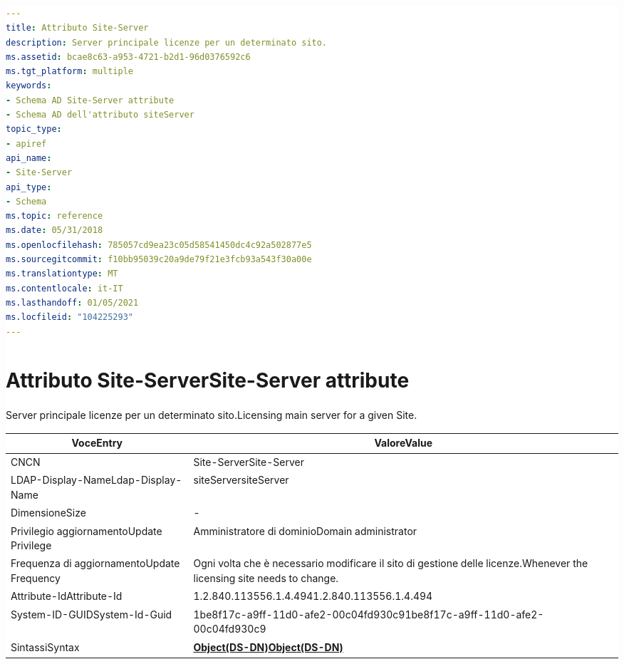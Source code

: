```yaml
---
title: Attributo Site-Server
description: Server principale licenze per un determinato sito.
ms.assetid: bcae8c63-a953-4721-b2d1-96d0376592c6
ms.tgt_platform: multiple
keywords:
- Schema AD Site-Server attribute
- Schema AD dell'attributo siteServer
topic_type:
- apiref
api_name:
- Site-Server
api_type:
- Schema
ms.topic: reference
ms.date: 05/31/2018
ms.openlocfilehash: 785057cd9ea23c05d58541450dc4c92a502877e5
ms.sourcegitcommit: f10bb95039c20a9de79f21e3fcb93a543f30a00e
ms.translationtype: MT
ms.contentlocale: it-IT
ms.lasthandoff: 01/05/2021
ms.locfileid: "104225293"
---
```

# <a name="site-server-attribute"></a><span data-ttu-id="6f3a8-105">Attributo Site-Server</span><span class="sxs-lookup"><span data-stu-id="6f3a8-105">Site-Server attribute</span></span>

<span data-ttu-id="6f3a8-106">Server principale licenze per un determinato sito.</span><span class="sxs-lookup"><span data-stu-id="6f3a8-106">Licensing main server for a given Site.</span></span>



| <span data-ttu-id="6f3a8-107">Voce</span><span class="sxs-lookup"><span data-stu-id="6f3a8-107">Entry</span></span> | <span data-ttu-id="6f3a8-108">Valore</span><span class="sxs-lookup"><span data-stu-id="6f3a8-108">Value</span></span> |
|-------------------|----------------------------------------------|
| <span data-ttu-id="6f3a8-109">CN</span><span class="sxs-lookup"><span data-stu-id="6f3a8-109">CN</span></span>                | <span data-ttu-id="6f3a8-110">Site-Server</span><span class="sxs-lookup"><span data-stu-id="6f3a8-110">Site-Server</span></span>                                  |
| <span data-ttu-id="6f3a8-111">LDAP-Display-Name</span><span class="sxs-lookup"><span data-stu-id="6f3a8-111">Ldap-Display-Name</span></span> | <span data-ttu-id="6f3a8-112">siteServer</span><span class="sxs-lookup"><span data-stu-id="6f3a8-112">siteServer</span></span>                                   |
| <span data-ttu-id="6f3a8-113">Dimensione</span><span class="sxs-lookup"><span data-stu-id="6f3a8-113">Size</span></span>              | \-                                           |
| <span data-ttu-id="6f3a8-114">Privilegio aggiornamento</span><span class="sxs-lookup"><span data-stu-id="6f3a8-114">Update Privilege</span></span>  | <span data-ttu-id="6f3a8-115">Amministratore di dominio</span><span class="sxs-lookup"><span data-stu-id="6f3a8-115">Domain administrator</span></span>                         |
| <span data-ttu-id="6f3a8-116">Frequenza di aggiornamento</span><span class="sxs-lookup"><span data-stu-id="6f3a8-116">Update Frequency</span></span>  | <span data-ttu-id="6f3a8-117">Ogni volta che è necessario modificare il sito di gestione delle licenze.</span><span class="sxs-lookup"><span data-stu-id="6f3a8-117">Whenever the licensing site needs to change.</span></span> |
| <span data-ttu-id="6f3a8-118">Attribute-Id</span><span class="sxs-lookup"><span data-stu-id="6f3a8-118">Attribute-Id</span></span>      | <span data-ttu-id="6f3a8-119">1.2.840.113556.1.4.494</span><span class="sxs-lookup"><span data-stu-id="6f3a8-119">1.2.840.113556.1.4.494</span></span>                       |
| <span data-ttu-id="6f3a8-120">System-ID-GUID</span><span class="sxs-lookup"><span data-stu-id="6f3a8-120">System-Id-Guid</span></span>    | <span data-ttu-id="6f3a8-121">1be8f17c-a9ff-11d0-afe2-00c04fd930c9</span><span class="sxs-lookup"><span data-stu-id="6f3a8-121">1be8f17c-a9ff-11d0-afe2-00c04fd930c9</span></span>         |
| <span data-ttu-id="6f3a8-122">Sintassi</span><span class="sxs-lookup"><span data-stu-id="6f3a8-122">Syntax</span></span>            | [<span data-ttu-id="6f3a8-123">**Object(DS-DN)**</span><span class="sxs-lookup"><span data-stu-id="6f3a8-123">**Object(DS-DN)**</span></span>](s-object-ds-dn.md)      |
